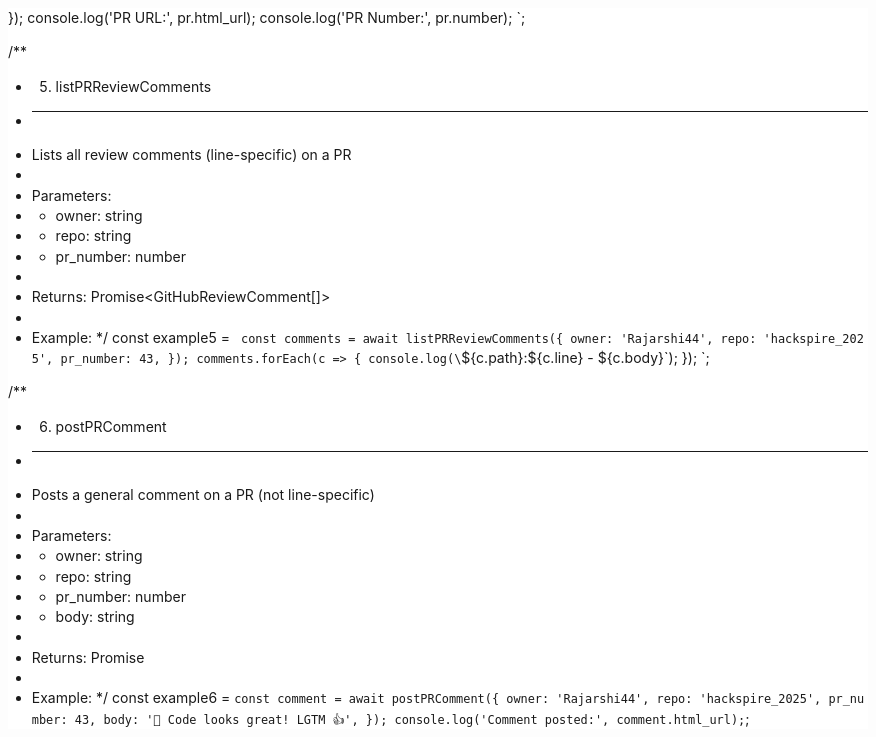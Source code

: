 });
console.log('PR URL:', pr.html_url);
console.log('PR Number:', pr.number);
`;

/**
 * 5. listPRReviewComments
 * -----------------------
 * Lists all review comments (line-specific) on a PR
 * 
 * Parameters:
 *   - owner: string
 *   - repo: string
 *   - pr_number: number
 * 
 * Returns: Promise<GitHubReviewComment[]>
 * 
 * Example:
 */
const example5 = `
const comments = await listPRReviewComments({
  owner: 'Rajarshi44',
  repo: 'hackspire_2025',
  pr_number: 43,
});
comments.forEach(c => {
  console.log(\`\${c.path}:\${c.line} - \${c.body}\`);
});
`;

/**
 * 6. postPRComment
 * ----------------
 * Posts a general comment on a PR (not line-specific)
 * 
 * Parameters:
 *   - owner: string
 *   - repo: string
 *   - pr_number: number
 *   - body: string
 * 
 * Returns: Promise<GitHubComment>
 * 
 * Example:
 */
const example6 = `
const comment = await postPRComment({
  owner: 'Rajarshi44',
  repo: 'hackspire_2025',
  pr_number: 43,
  body: '🎉 Code looks great! LGTM 👍',
});
console.log('Comment posted:', comment.html_url);
`;
